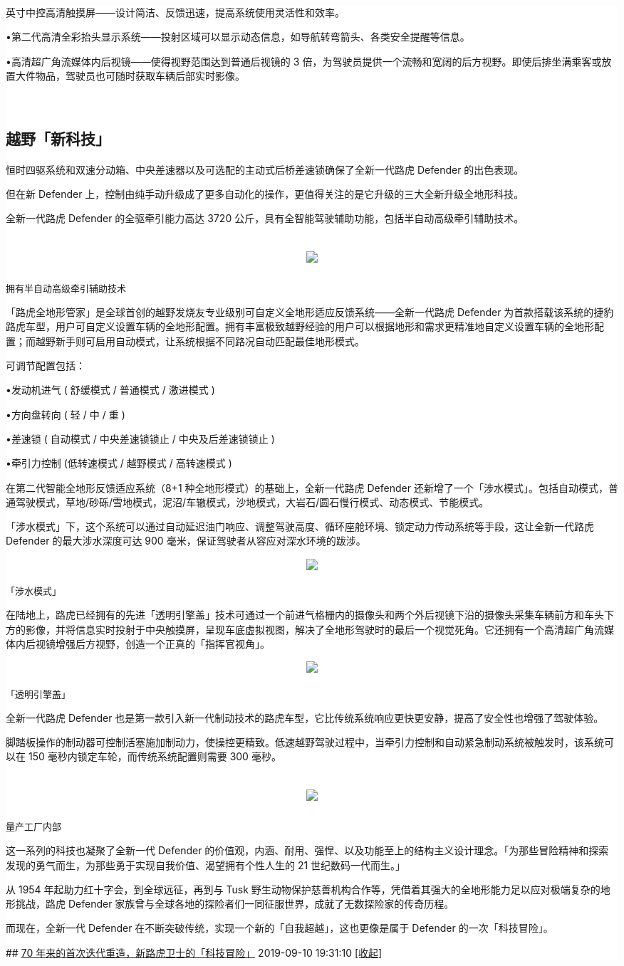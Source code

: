 英寸中控高清触摸屏——设计简洁、反馈迅速，提高系统使用灵活性和效率。</p><p>•第二代高清全彩抬头显示系统——投射区域可以显示动态信息，如导航转弯箭头、各类安全提醒等信息。</p><p>•高清超广角流媒体内后视镜——使得视野范围达到普通后视镜的 3 倍，为驾驶员提供一个流畅和宽阔的后方视野。即使后排坐满乘客或放置大件物品，驾驶员也可随时获取车辆后部实时影像。</p><p><br></p><h2>越野「新科技」</h2><p>恒时四驱系统和双速分动箱、中央差速器以及可选配的主动式后桥差速锁确保了全新一代路虎 Defender 的出色表现。</p><p>但在新 Defender 上，控制由纯手动升级成了更多自动化的操作，更值得关注的是它升级的三大全新升级全地形科技。</p><p>全新一代路虎 Defender 的全驱牵引能力高达 3720 公斤，具有全智能驾驶辅助功能，包括半自动高级牵引辅助技术。</p><h2><div class="image-desc" style="text-align: center; color: #333;">          <img class="uploaded-img" src="https://imgslim.geekpark.net/uploads/image/file/10/1e/101e8772a49e0c55f23b3529c03899a5.jpg" max-width="100%" width="auto" height="auto">        </div>      </h2><p><span style="font-size: small;">拥有半自动高级牵引辅助技术</span><br></p><p class="image-1568107244092"></p><p class="image-1568107174348"></p><p>「路虎全地形管家」是全球首创的越野发烧友专业级别可自定义全地形适应反馈系统——全新一代路虎 Defender 为首款搭载该系统的捷豹路虎车型，用户可自定义设置车辆的全地形配置。拥有丰富极致越野经验的用户可以根据地形和需求更精准地自定义设置车辆的全地形配置；而越野新手则可启用自动模式，让系统根据不同路况自动匹配最佳地形模式。</p><p>可调节配置包括：</p><p>•发动机进气 ( 舒缓模式 / 普通模式 / 激进模式 )</p><p>•方向盘转向 ( 轻 / 中 / 重 )</p><p>•差速锁 ( 自动模式 / 中央差速锁锁止 / 中央及后差速锁锁止 )</p><p>•牵引力控制 (低转速模式 / 越野模式 / 高转速模式 )</p><p>在第二代智能全地形反馈适应系统（8+1 种全地形模式）的基础上，全新一代路虎 Defender 还新增了一个「涉水模式」。包括自动模式，普通驾驶模式，草地/砂砾/雪地模式，泥沼/车辙模式，沙地模式，大岩石/圆石慢行模式、动态模式、节能模式。</p><p>「涉水模式」下，这个系统可以通过自动延迟油门响应、调整驾驶高度、循环座舱环境、锁定动力传动系统等手段，这让全新一代路虎 Defender 的最大涉水深度可达 900 毫米，保证驾驶者从容应对深水环境的跋涉。</p><div class="image-desc" style="text-align: center; color: #333;">          <img class="uploaded-img" src="https://imgslim.geekpark.net/uploads/image/file/9c/28/9c2897922d421fd53c3aafac85ffbf50.jpg" max-width="100%" width="auto" height="auto">        </div><p><span style="font-size: small;">「涉水模式」</span><br></p><p>在陆地上，路虎已经拥有的先进「透明引擎盖」技术可通过一个前进气格栅内的摄像头和两个外后视镜下沿的摄像头采集车辆前方和车头下方的影像，并将信息实时投射于中央触摸屏，呈现车底虚拟视图，解决了全地形驾驶时的最后一个视觉死角。它还拥有一个高清超广角流媒体内后视镜增强后方视野，创造一个正真的「指挥官视角」。</p><div class="image-desc" style="text-align: center; color: #333;">          <img class="uploaded-img" src="https://imgslim.geekpark.net/uploads/image/file/65/0c/650ca5d1c25f7b66a57b581da0c83590.jpg" max-width="100%" width="auto" height="auto">        </div><p><span style="font-size: small;">      「透明引擎盖」</span><br>      </p><p class="image-1568106819848"></p><p>全新一代路虎 Defender 也是第一款引入新一代制动技术的路虎车型，它比传统系统响应更快更安静，提高了安全性也增强了驾驶体验。</p><p>脚踏板操作的制动器可控制活塞施加制动力，使操控更精致。低速越野驾驶过程中，当牵引力控制和自动紧急制动系统被触发时，该系统可以在 150 毫秒内锁定车轮，而传统系统配置则需要 300 毫秒。</p><h2><div class="image-desc" style="text-align: center; color: #333;">          <img class="uploaded-img" src="https://imgslim.geekpark.net/uploads/image/file/12/97/12976d997e1c190200c3f935d97ca356.jpg" max-width="100%" width="auto" height="auto">        </div>      </h2><p><span style="font-size: small;">量产工厂内部</span></p><p class="image-1568106953859"></p><p>这一系列的科技也凝聚了全新一代 Defender 的价值观，内涵、耐用、强悍、以及功能至上的结构主义设计理念。「为那些冒险精神和探索发现的勇气而生，为那些勇于实现自我价值、渴望拥有个性人生的 21 世纪数码一代而生。」</p><p>从 1954 年起助力红十字会，到全球远征，再到与 Tusk 野生动物保护慈善机构合作等，凭借着其强大的全地形能力足以应对极端复杂的地形挑战，路虎 Defender 家族曾与全球各地的探险者们一同征服世界，成就了无数探险家的传奇历程。</p><p>而现在，全新一代 Defender 在不断突破传统，实现一个新的「自我超越」，这也更像是属于 Defender 的一次「科技冒险」。</p>
</div>
<script src="../../collectorjs.js"></script>
<script>
window.onload=function(){
    let storage = window.localStorage;
    var local = JSON.parse(storage.getItem('month_2019-09'));
    if (local) {
        var div_list = document.getElementsByClassName("collector_content");
        for (i = 0; i < div_list.length; i++) {
            var item = div_list[i];
            var id = item.id.replace('div_', '');
            if(local.indexOf(id) > -1){
                var eObject = document.getElementById('div_'+id);
                var aObject = document.getElementById('a_'+id);
                eObject.style.display = 'none';
                aObject.innerHTML = '[展开]';
            }
        }
    }
}
</script>
## <a href="http://www.geekpark.net/news/247454" target="_blank">70 年来的首次迭代重造，新路虎卫士的「科技冒险」</a>
2019-09-10 19:31:10   <a href="#" id="a_786c83c3d48a11e98eb50242ac110002" onclick="onClickAction('2019-09','786c83c3d48a11e98eb50242ac110002')">[收起]</a>
<div class="collector_content" id="div_786c83c3d48a11e98eb50242ac110002" onclick="onClickAction('2019-09','786c83c3d48a11e98eb50242ac110002')">